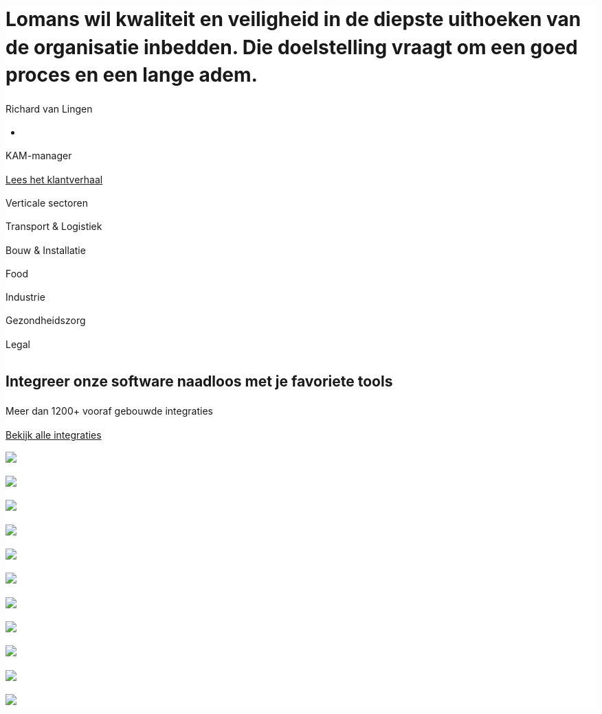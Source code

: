 # Lomans wil kwaliteit en veiligheid in de diepste uithoeken van de organisatie inbedden. Die doelstelling vraagt om een goed proces en een lange adem.

Richard van Lingen

-

KAM-manager

[Lees het klantverhaal](https://www.iso2handle.nl/klantverhalen/lomans-totaalinstallateur)

Verticale sectoren

Transport & Logistiek

Bouw & Installatie

Food

Industrie

Gezondheidszorg

Legal

## Integreer onze software naadloos met je favoriete tools

Meer dan 1200+ vooraf gebouwde integraties

[Bekijk alle integraties](https://www.iso2handle.nl/integraties)

![](https://cdn.prod.website-files.com/64a6ac0c304310ab64235908/66437819e43a08e2a4915549_integration-BIM360.svg)

![](https://cdn.prod.website-files.com/64a6ac0c304310ab64235908/66437808b07797e95d869050_integration-wrike.svg)

![](https://cdn.prod.website-files.com/64a6ac0c304310ab64235908/6643781214faa66c4a369264_integration-asana.svg)

![](https://cdn.prod.website-files.com/64a6ac0c304310ab64235908/6643780bca2866a0ebd72f8f_integration-sharepoint.svg)

![](https://cdn.prod.website-files.com/64a6ac0c304310ab64235908/664378191e181015bb2ccd9f_integration-google.svg)

![](https://cdn.prod.website-files.com/64a6ac0c304310ab64235908/66437812757f98c7df3cab1e_integration-open-ai.svg)

![](https://cdn.prod.website-files.com/64a6ac0c304310ab64235908/664378087c607030476a2de0_integration-zendesk.svg)

![](https://cdn.prod.website-files.com/64a6ac0c304310ab64235908/664378d67cccc808f6ddb336_integration-microsoft-365.svg)

![](https://cdn.prod.website-files.com/64a6ac0c304310ab64235908/6503216415d758c7153aaf1f_iso2handle-icon.svg)

![](https://cdn.prod.website-files.com/64a6ac0c304310ab64235908/66437819e43a08e2a4915549_integration-BIM360.svg)

![](https://cdn.prod.website-files.com/64a6ac0c304310ab64235908/66437808b07797e95d869050_integration-wrike.svg)
